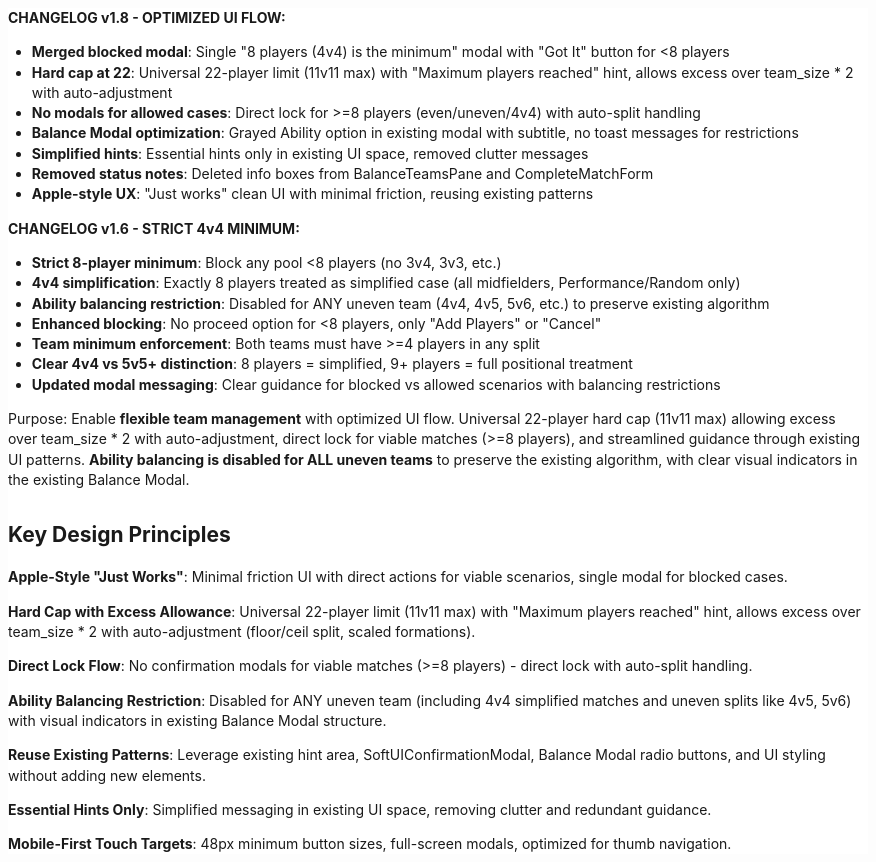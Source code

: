 **CHANGELOG v1.8 - OPTIMIZED UI FLOW:**
- **Merged blocked modal**: Single "8 players (4v4) is the minimum" modal with "Got It" button for <8 players
- **Hard cap at 22**: Universal 22-player limit (11v11 max) with "Maximum players reached" hint, allows excess over team_size * 2 with auto-adjustment
- **No modals for allowed cases**: Direct lock for >=8 players (even/uneven/4v4) with auto-split handling
- **Balance Modal optimization**: Grayed Ability option in existing modal with subtitle, no toast messages for restrictions
- **Simplified hints**: Essential hints only in existing UI space, removed clutter messages
- **Removed status notes**: Deleted info boxes from BalanceTeamsPane and CompleteMatchForm
- **Apple-style UX**: "Just works" clean UI with minimal friction, reusing existing patterns

**CHANGELOG v1.6 - STRICT 4v4 MINIMUM:**
- **Strict 8-player minimum**: Block any pool <8 players (no 3v4, 3v3, etc.)
- **4v4 simplification**: Exactly 8 players treated as simplified case (all midfielders, Performance/Random only)
- **Ability balancing restriction**: Disabled for ANY uneven team (4v4, 4v5, 5v6, etc.) to preserve existing algorithm
- **Enhanced blocking**: No proceed option for <8 players, only "Add Players" or "Cancel"
- **Team minimum enforcement**: Both teams must have >=4 players in any split
- **Clear 4v4 vs 5v5+ distinction**: 8 players = simplified, 9+ players = full positional treatment
- **Updated modal messaging**: Clear guidance for blocked vs allowed scenarios with balancing restrictions

Purpose: Enable **flexible team management** with optimized UI flow. Universal 22-player hard cap (11v11 max) allowing excess over team_size * 2 with auto-adjustment, direct lock for viable matches (>=8 players), and streamlined guidance through existing UI patterns. **Ability balancing is disabled for ALL uneven teams** to preserve the existing algorithm, with clear visual indicators in the existing Balance Modal.

## Key Design Principles

**Apple-Style "Just Works"**: Minimal friction UI with direct actions for viable scenarios, single modal for blocked cases.

**Hard Cap with Excess Allowance**: Universal 22-player limit (11v11 max) with "Maximum players reached" hint, allows excess over team_size * 2 with auto-adjustment (floor/ceil split, scaled formations).

**Direct Lock Flow**: No confirmation modals for viable matches (>=8 players) - direct lock with auto-split handling.

**Ability Balancing Restriction**: Disabled for ANY uneven team (including 4v4 simplified matches and uneven splits like 4v5, 5v6) with visual indicators in existing Balance Modal structure.

**Reuse Existing Patterns**: Leverage existing hint area, SoftUIConfirmationModal, Balance Modal radio buttons, and UI styling without adding new elements.

**Essential Hints Only**: Simplified messaging in existing UI space, removing clutter and redundant guidance.

**Mobile-First Touch Targets**: 48px minimum button sizes, full-screen modals, optimized for thumb navigation.
